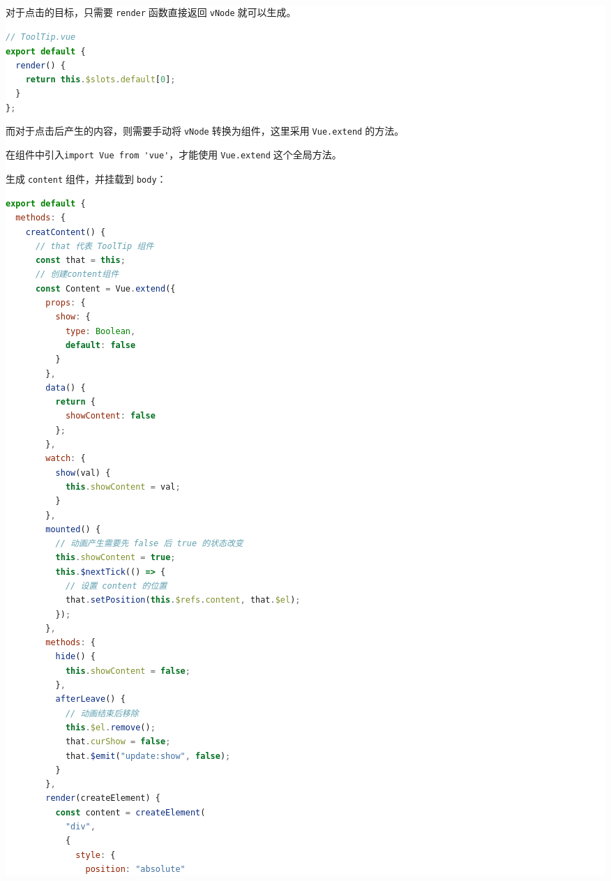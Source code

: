 对于点击的目标，只需要 `render` 函数直接返回 `vNode` 就可以生成。

```js
// ToolTip.vue
export default {
  render() {
    return this.$slots.default[0];
  }
};
```

而对于点击后产生的内容，则需要手动将 `vNode` 转换为组件，这里采用 `Vue.extend` 的方法。

在组件中引入`import Vue from 'vue'`，才能使用 `Vue.extend` 这个全局方法。

生成 `content` 组件，并挂载到 `body`：

```js
export default {
  methods: {
    creatContent() {
      // that 代表 ToolTip 组件
      const that = this;
      // 创建content组件
      const Content = Vue.extend({
        props: {
          show: {
            type: Boolean,
            default: false
          }
        },
        data() {
          return {
            showContent: false
          };
        },
        watch: {
          show(val) {
            this.showContent = val;
          }
        },
        mounted() {
          // 动画产生需要先 false 后 true 的状态改变
          this.showContent = true;
          this.$nextTick(() => {
            // 设置 content 的位置
            that.setPosition(this.$refs.content, that.$el);
          });
        },
        methods: {
          hide() {
            this.showContent = false;
          },
          afterLeave() {
            // 动画结束后移除
            this.$el.remove();
            that.curShow = false;
            that.$emit("update:show", false);
          }
        },
        render(createElement) {
          const content = createElement(
            "div",
            {
              style: {
                position: "absolute"
```